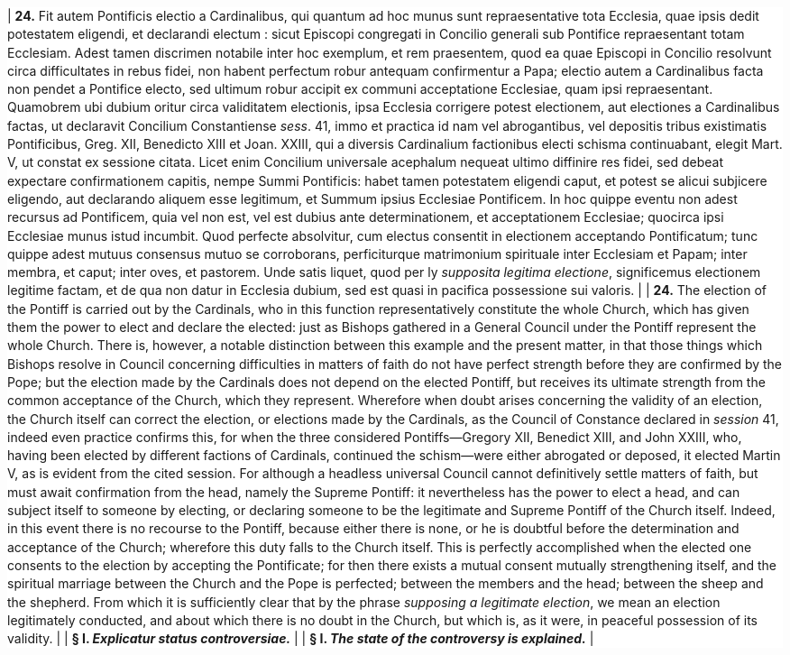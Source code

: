 | **24.** Fit autem Pontificis electio a Cardinalibus, qui quantum ad hoc munus sunt repraesentative tota Ecclesia, quae ipsis dedit potestatem eligendi, et declarandi electum : sicut Episcopi congregati in Concilio generali sub Pontifice repraesentant totam Ecclesiam. Adest tamen discrimen notabile inter hoc exemplum, et rem praesentem, quod ea quae Episcopi in Concilio resolvunt circa difficultates in rebus fidei, non habent perfectum robur antequam confirmentur a Papa; electio autem a Cardinalibus facta non pendet a Pontifice electo, sed ultimum robur accipit ex communi acceptatione Ecclesiae, quam ipsi repraesentant. Quamobrem ubi dubium oritur circa validitatem electionis, ipsa Ecclesia corrigere potest electionem, aut electiones a Cardinalibus factas, ut declaravit Concilium Constantiense *sess*. 41, immo et practica id nam vel abrogantibus, vel depositis tribus existimatis Pontificibus, Greg. XII, Benedicto XIII et Joan. XXIII, qui a diversis Cardinalium factionibus electi schisma continuabant, elegit Mart. V, ut constat ex sessione citata. Licet enim Concilium universale acephalum nequeat ultimo diffinire res fidei, sed debeat expectare confirmationem capitis, nempe Summi Pontificis: habet tamen potestatem eligendi caput, et potest se alicui subjicere eligendo, aut declarando aliquem esse legitimum, et Summum ipsius Ecclesiae Pontificem. In hoc quippe eventu non adest recursus ad Pontificem, quia vel non est, vel est dubius ante determinationem, et acceptationem Ecclesiae; quocirca ipsi Ecclesiae munus istud incumbit. Quod perfecte absolvitur, cum electus consentit in electionem acceptando Pontificatum; tunc quippe adest mutuus consensus mutuo se corroborans, perficiturque matrimonium spirituale inter Ecclesiam et Papam; inter membra, et caput; inter oves, et pastorem. Unde satis liquet, quod per ly *supposita legitima electione*, significemus electionem legitime factam, et de qua non datur in Ecclesia dubium, sed est quasi in pacifica possessione sui valoris. | | **24.** The election of the Pontiff is carried out by the Cardinals, who in this function representatively constitute the whole Church, which has given them the power to elect and declare the elected: just as Bishops gathered in a General Council under the Pontiff represent the whole Church. There is, however, a notable distinction between this example and the present matter, in that those things which Bishops resolve in Council concerning difficulties in matters of faith do not have perfect strength before they are confirmed by the Pope; but the election made by the Cardinals does not depend on the elected Pontiff, but receives its ultimate strength from the common acceptance of the Church, which they represent. Wherefore when doubt arises concerning the validity of an election, the Church itself can correct the election, or elections made by the Cardinals, as the Council of Constance declared in *session* 41, indeed even practice confirms this, for when the three considered Pontiffs—Gregory XII, Benedict XIII, and John XXIII, who, having been elected by different factions of Cardinals, continued the schism—were either abrogated or deposed, it elected Martin V, as is evident from the cited session. For although a headless universal Council cannot definitively settle matters of faith, but must await confirmation from the head, namely the Supreme Pontiff: it nevertheless has the power to elect a head, and can subject itself to someone by electing, or declaring someone to be the legitimate and Supreme Pontiff of the Church itself. Indeed, in this event there is no recourse to the Pontiff, because either there is none, or he is doubtful before the determination and acceptance of the Church; wherefore this duty falls to the Church itself. This is perfectly accomplished when the elected one consents to the election by accepting the Pontificate; for then there exists a mutual consent mutually strengthening itself, and the spiritual marriage between the Church and the Pope is perfected; between the members and the head; between the sheep and the shepherd. From which it is sufficiently clear that by the phrase *supposing a legitimate election*, we mean an election legitimately conducted, and about which there is no doubt in the Church, but which is, as it were, in peaceful possession of its validity. |
| **§ I. *Explicatur status controversiae.*** | | **§ I. *The state of the controversy is explained.*** |